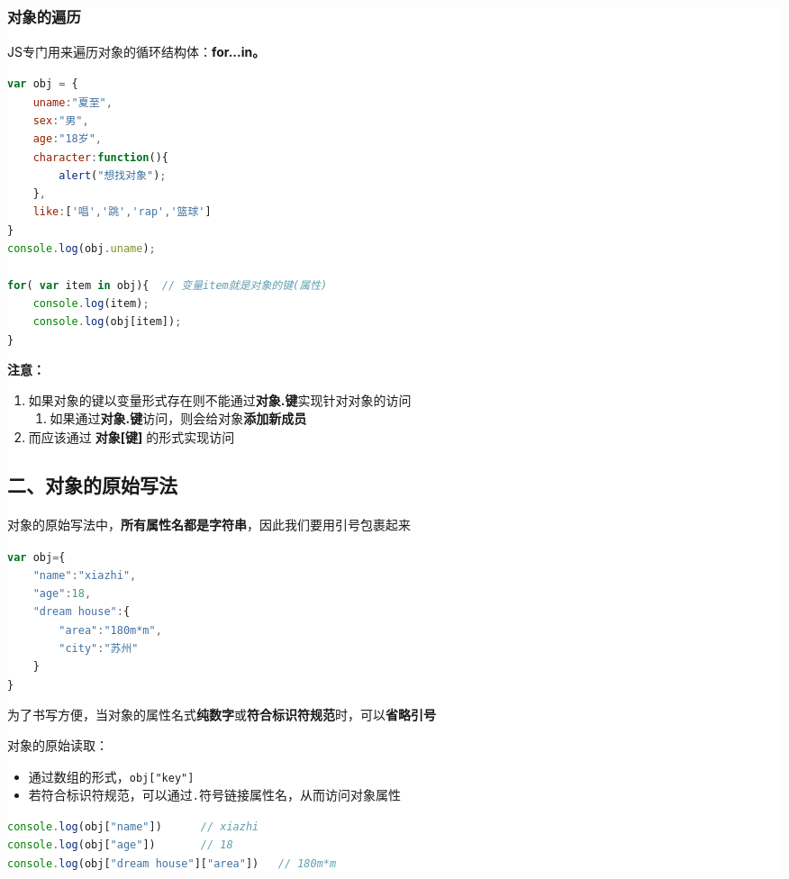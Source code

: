 ### 对象的遍历

JS专门用来遍历对象的循环结构体：**for...in。**&#x20;

```js
var obj = { 
    uname:"夏至", 
    sex:"男", 
    age:"18岁",
    character:function(){
        alert("想找对象"); 
    }, 
    like:['唱','跳','rap','篮球'] 
} 
console.log(obj.uname); 

for( var item in obj){ 	// 变量item就是对象的键(属性) 
    console.log(item); 
    console.log(obj[item]);
}
```

**注意：**

1.  如果对象的键以变量形式存在则不能通过**对象.键**实现针对对象的访问
    1.  如果通过**对象.键**访问，则会给对象**添加新成员**
2.  而应该通过 **对象\[键]** 的形式实现访问



## 二、对象的原始写法

对象的原始写法中，**所有属性名都是字符串**，因此我们要用引号包裹起来

```js
var obj={
    "name":"xiazhi",
    "age":18,
    "dream house":{
        "area":"180m*m",
        "city":"苏州"
    }
}
```

为了书写方便，当对象的属性名式**纯数字**或**符合标识符规范**时，可以**省略引号**

对象的原始读取：

- 通过数组的形式，`obj["key"]`
- 若符合标识符规范，可以通过`.`符号链接属性名，从而访问对象属性

```js
console.log(obj["name"])      // xiazhi
console.log(obj["age"])       // 18
console.log(obj["dream house"]["area"])   // 180m*m
```

